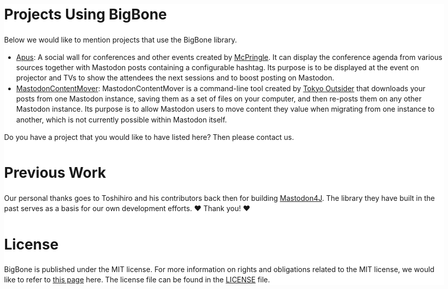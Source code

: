 # Projects Using BigBone

Below we would like to mention projects that use the BigBone library.

- [Apus](https://github.com/McPringle/apus): A social wall for conferences and other events created by
  [McPringle](https://fosstodon.org/@McPringle). It can display the conference agenda from various sources together
  with Mastodon posts containing a configurable hashtag. Its purpose is to be displayed at the event on projector and TVs
  to show the attendees the next sessions and to boost posting on Mastodon.
- [MastodonContentMover](https://mastodoncontentmover.github.io/): MastodonContentMover is a command-line tool created by 
  [Tokyo Outsider](https://mas.to/@tokyo_0) that downloads your posts from one Mastodon instance, saving them as a set of 
  files on your computer, and then re-posts them on any other Mastodon instance. Its purpose is to allow Mastodon users to 
  move content they value when migrating from one instance to another, which is not currently possible within Mastodon itself.

Do you have a project that you would like to have listed here? Then please contact us.

# Previous Work

Our personal thanks goes to Toshihiro and his contributors back then for building [Mastodon4J](https://github.com/sys1yagi/mastodon4j). 
The library they have built in the past serves as a basis for our own development efforts. ❤️ Thank you! ❤️

# License

BigBone is published under the MIT license. For more information on rights and obligations related to the MIT license, we would like to refer to
[this page](https://fossa.com/blog/open-source-licenses-101-mit-license/) here. The license file can be found in the [LICENSE](LICENSE) file.
